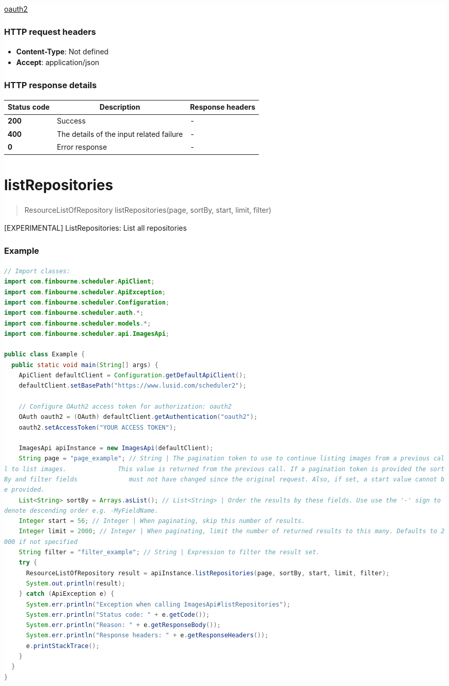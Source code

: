[oauth2](../README.md#oauth2)

### HTTP request headers

 - **Content-Type**: Not defined
 - **Accept**: application/json

### HTTP response details
| Status code | Description | Response headers |
|-------------|-------------|------------------|
**200** | Success |  -  |
**400** | The details of the input related failure |  -  |
**0** | Error response |  -  |

<a name="listRepositories"></a>
# **listRepositories**
> ResourceListOfRepository listRepositories(page, sortBy, start, limit, filter)

[EXPERIMENTAL] ListRepositories: List all repositories

### Example
```java
// Import classes:
import com.finbourne.scheduler.ApiClient;
import com.finbourne.scheduler.ApiException;
import com.finbourne.scheduler.Configuration;
import com.finbourne.scheduler.auth.*;
import com.finbourne.scheduler.models.*;
import com.finbourne.scheduler.api.ImagesApi;

public class Example {
  public static void main(String[] args) {
    ApiClient defaultClient = Configuration.getDefaultApiClient();
    defaultClient.setBasePath("https://www.lusid.com/scheduler2");
    
    // Configure OAuth2 access token for authorization: oauth2
    OAuth oauth2 = (OAuth) defaultClient.getAuthentication("oauth2");
    oauth2.setAccessToken("YOUR ACCESS TOKEN");

    ImagesApi apiInstance = new ImagesApi(defaultClient);
    String page = "page_example"; // String | The pagination token to use to continue listing images from a previous call to list images.              This value is returned from the previous call. If a pagination token is provided the sortBy and filter fields              must not have changed since the original request. Also, if set, a start value cannot be provided.
    List<String> sortBy = Arrays.asList(); // List<String> | Order the results by these fields. Use use the '-' sign to denote descending order e.g. -MyFieldName.
    Integer start = 56; // Integer | When paginating, skip this number of results.
    Integer limit = 2000; // Integer | When paginating, limit the number of returned results to this many. Defaults to 2000 if not specified
    String filter = "filter_example"; // String | Expression to filter the result set.
    try {
      ResourceListOfRepository result = apiInstance.listRepositories(page, sortBy, start, limit, filter);
      System.out.println(result);
    } catch (ApiException e) {
      System.err.println("Exception when calling ImagesApi#listRepositories");
      System.err.println("Status code: " + e.getCode());
      System.err.println("Reason: " + e.getResponseBody());
      System.err.println("Response headers: " + e.getResponseHeaders());
      e.printStackTrace();
    }
  }
}
```